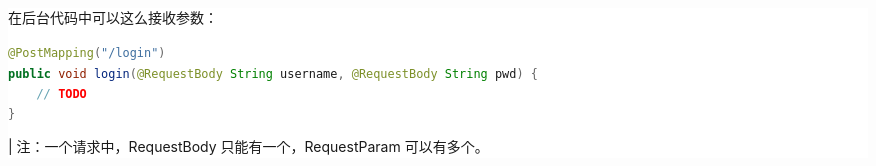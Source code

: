 在后台代码中可以这么接收参数：

```java
@PostMapping("/login")
public void login(@RequestBody String username, @RequestBody String pwd) {
    // TODO
}
```

| 注：一个请求中，RequestBody 只能有一个，RequestParam 可以有多个。